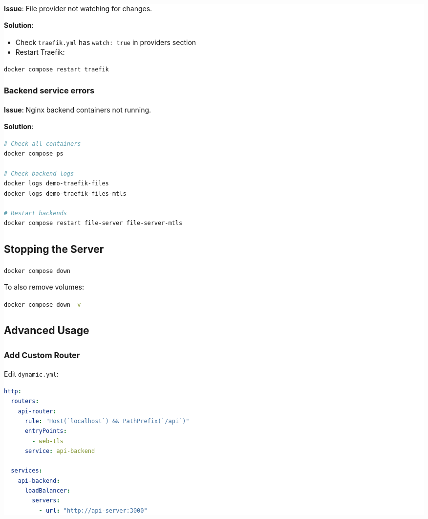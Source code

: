 **Issue**: File provider not watching for changes.

**Solution**:
- Check `traefik.yml` has `watch: true` in providers section
- Restart Traefik:
```bash
docker compose restart traefik
```

### Backend service errors

**Issue**: Nginx backend containers not running.

**Solution**:
```bash
# Check all containers
docker compose ps

# Check backend logs
docker logs demo-traefik-files
docker logs demo-traefik-files-mtls

# Restart backends
docker compose restart file-server file-server-mtls
```

## Stopping the Server

```bash
docker compose down
```

To also remove volumes:
```bash
docker compose down -v
```

## Advanced Usage

### Add Custom Router

Edit `dynamic.yml`:

```yaml
http:
  routers:
    api-router:
      rule: "Host(`localhost`) && PathPrefix(`/api`)"
      entryPoints:
        - web-tls
      service: api-backend
  
  services:
    api-backend:
      loadBalancer:
        servers:
          - url: "http://api-server:3000"
```
